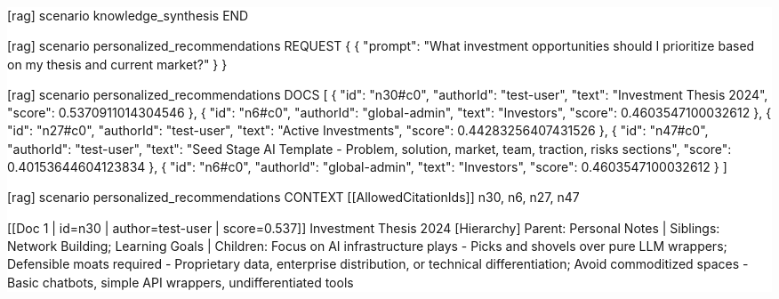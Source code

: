[rag] scenario knowledge_synthesis END

[rag] scenario personalized_recommendations REQUEST {
{
  "prompt": "What investment opportunities should I prioritize based on my thesis and current market?"
}
}

[rag] scenario personalized_recommendations DOCS
[
  {
    "id": "n30#c0",
    "authorId": "test-user",
    "text": "Investment Thesis 2024",
    "score": 0.5370911014304546
  },
  {
    "id": "n6#c0",
    "authorId": "global-admin",
    "text": "Investors",
    "score": 0.4603547100032612
  },
  {
    "id": "n27#c0",
    "authorId": "test-user",
    "text": "Active Investments",
    "score": 0.44283256407431526
  },
  {
    "id": "n47#c0",
    "authorId": "test-user",
    "text": "Seed Stage AI Template - Problem, solution, market, team, traction, risks sections",
    "score": 0.40153644604123834
  },
  {
    "id": "n6#c0",
    "authorId": "global-admin",
    "text": "Investors",
    "score": 0.4603547100032612
  }
]

[rag] scenario personalized_recommendations CONTEXT
[[AllowedCitationIds]] n30, n6, n27, n47

[[Doc 1 | id=n30 | author=test-user | score=0.537]]
Investment Thesis 2024
[Hierarchy] Parent: Personal Notes | Siblings: Network Building; Learning Goals | Children: Focus on AI infrastructure plays - Picks and shovels over pure LLM wrappers; Defensible moats required - Proprietary data, enterprise distribution, or technical differentiation; Avoid commoditized spaces - Basic chatbots, simple API wrappers, undifferentiated tools
